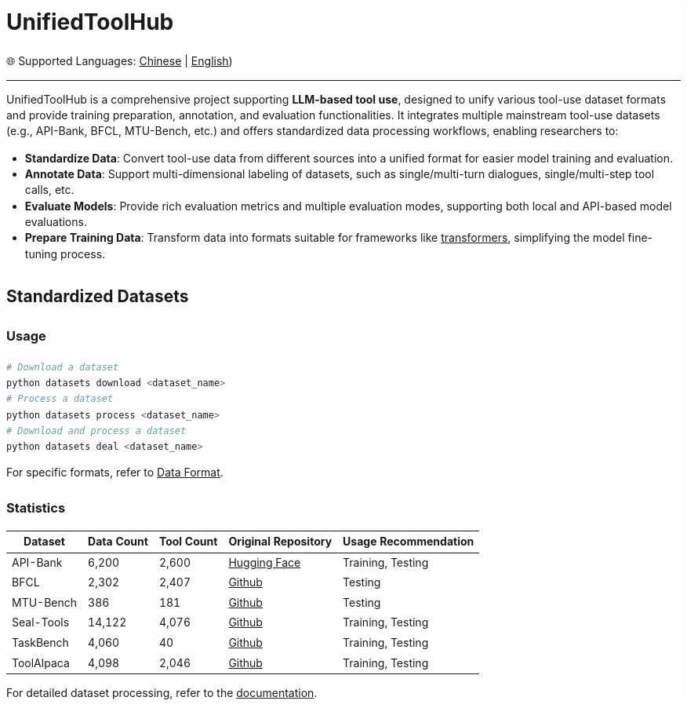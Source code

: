 # UnifiedToolHub

🌐 Supported Languages: [Chinese](./README.md) | [English](#unifiedtoolhub))

---

UnifiedToolHub is a comprehensive project supporting **LLM-based tool use**, designed to unify various tool-use dataset formats and provide training preparation, annotation, and evaluation functionalities. It integrates multiple mainstream tool-use datasets (e.g., API-Bank, BFCL, MTU-Bench, etc.) and offers standardized data processing workflows, enabling researchers to:

- **Standardize Data**: Convert tool-use data from different sources into a unified format for easier model training and evaluation.
- **Annotate Data**: Support multi-dimensional labeling of datasets, such as single/multi-turn dialogues, single/multi-step tool calls, etc.
- **Evaluate Models**: Provide rich evaluation metrics and multiple evaluation modes, supporting both local and API-based model evaluations.
- **Prepare Training Data**: Transform data into formats suitable for frameworks like [transformers](https://huggingface.co/docs/transformers/main/en/training), simplifying the model fine-tuning process.

## Standardized Datasets

### Usage

```bash
# Download a dataset
python datasets download <dataset_name>
# Process a dataset
python datasets process <dataset_name>
# Download and process a dataset
python datasets deal <dataset_name>
```

For specific formats, refer to [Data Format](#data-format).

### Statistics

| Dataset     | Data Count | Tool Count | Original Repository | Usage Recommendation |
|------------|------------|------------|----------------------|-----------------------|
| API-Bank   | 6,200      | 2,600      | [Hugging Face](https://huggingface.co/datasets/liminghao1630/API-Bank) | Training, Testing |
| BFCL       | 2,302      | 2,407      | [Github](https://github.com/ShishirPatil/gorilla/tree/main/berkeley-function-call-leaderboard) | Testing |
| MTU-Bench  | 386        | 181        | [Github](https://github.com/MTU-Bench-Team/MTU-Bench/) | Testing |
| Seal-Tools | 14,122     | 4,076      | [Github](https://github.com/fairyshine/Seal-Tools) | Training, Testing |
| TaskBench  | 4,060      | 40         | [Github](https://github.com/microsoft/JARVIS/tree/main/taskbench) | Training, Testing |
| ToolAlpaca | 4,098      | 2,046      | [Github](https://github.com/tangqiaoyu/ToolAlpaca) | Training, Testing |

For detailed dataset processing, refer to the [documentation](https://fudan-nlp.feishu.cn/docx/W1obdjUhcoS959xPUTdcSYbYn8f).
